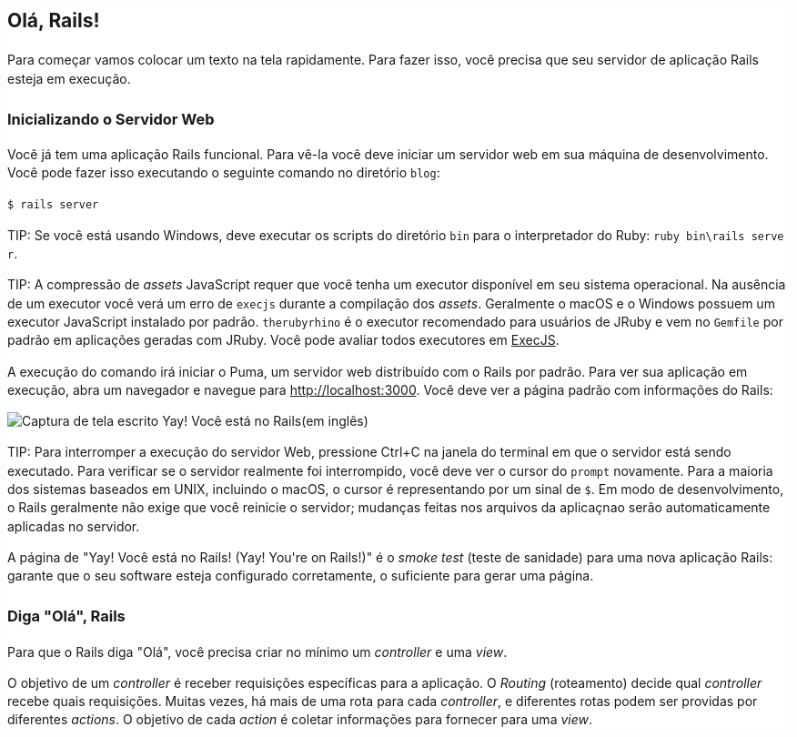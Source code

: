 Olá, Rails!
-----------

Para começar vamos colocar um texto na tela rapidamente. Para fazer isso, você
precisa que seu servidor de aplicação Rails esteja em execução.

### Inicializando o Servidor Web

Você já tem uma aplicação Rails funcional. Para vê-la você deve iniciar um
servidor web em sua máquina de desenvolvimento. Você pode fazer isso executando
o seguinte comando no diretório `blog`:

```bash
$ rails server
```

TIP: Se você está usando Windows, deve executar os scripts do diretório
`bin` para o interpretador do Ruby: `ruby bin\rails server`.

TIP: A compressão de *assets* JavaScript requer que você tenha um executor
disponível em seu sistema operacional. Na ausência de um executor você verá um
erro de `execjs` durante a compilação dos *assets*. Geralmente o macOS e o Windows possuem um executor JavaScript instalado por
padrão. `therubyrhino` é o executor recomendado para usuários de JRuby e vem no
`Gemfile` por padrão em aplicações geradas com JRuby. Você pode avaliar todos
executores em [ExecJS](https://github.com/rails/execjs#readme).

A execução do comando irá iniciar o Puma, um servidor web distribuído com o
Rails por padrão. Para ver sua aplicação em execução, abra um navegador e
navegue para <http://localhost:3000>.  Você deve ver a página padrão com informações do Rails:

![Captura de tela escrito Yay! Você está no Rails(em inglês)](images/getting_started/rails_welcome.png)

TIP: Para interromper a execução do servidor Web, pressione Ctrl+C na janela do
terminal em que o servidor está sendo executado. Para verificar se o servidor
realmente foi interrompido, você deve ver o cursor do `prompt` novamente. Para a
maioria dos sistemas baseados em UNIX, incluindo o macOS, o cursor é
representando por um sinal de `$`. Em modo de desenvolvimento, o Rails
geralmente não exige que você reinicie o servidor; mudanças feitas nos arquivos
da aplicaçnao serão automaticamente aplicadas no servidor.

A página de "Yay! Você está no Rails! (Yay! You're on Rails!)" é o _smoke test_ (teste de sanidade) para uma
nova aplicação Rails: garante que o seu software esteja configurado
corretamente, o suficiente para gerar uma página.

### Diga "Olá", Rails

Para que o Rails diga "Olá", você precisa criar no mínimo um _controller_ e uma
_view_.

O objetivo de um _controller_ é receber requisições específicas para a
aplicação. O _Routing_ (roteamento) decide qual _controller_ recebe quais
requisições. Muitas vezes, há mais de uma rota para cada _controller_, e
diferentes rotas podem ser providas por diferentes _actions_. O objetivo de cada
_action_ é coletar informações para fornecer para uma _view_.
